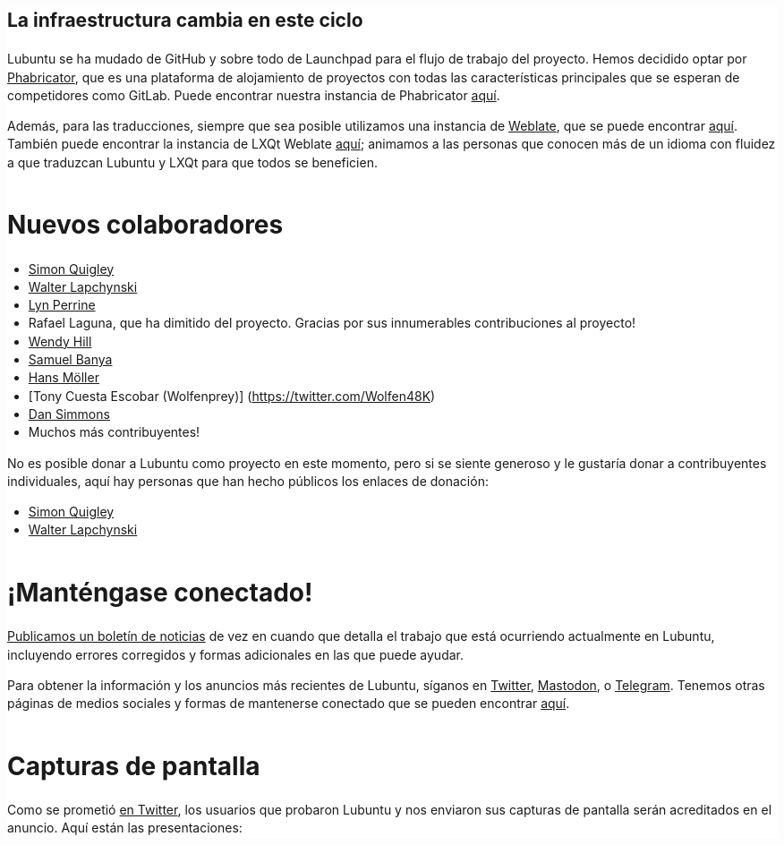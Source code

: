 ## La infraestructura cambia en este ciclo

Lubuntu se ha mudado de GitHub y sobre todo de Launchpad para el flujo de trabajo del proyecto. Hemos decidido optar por [Phabricator](https://phacility.com/phabricator/), que es una plataforma de alojamiento de proyectos con todas las características principales que se esperan de competidores como GitLab. Puede encontrar nuestra instancia de Phabricator [aquí](https://phab.lubuntu.me/).

Además, para las traducciones, siempre que sea posible utilizamos una instancia de [Weblate](https://weblate.org), que se puede encontrar [aquí](https://translate.lubuntu.me/languages/). También puede encontrar la instancia de LXQt Weblate [aquí](https://weblate.lxqt.org/); animamos a las personas que conocen más de un idioma con fluidez a que traduzcan Lubuntu y LXQt para que todos se beneficien.

# Nuevos colaboradores

 - [Simon Quigley](https://twitter.com/tsimonquigley2)
 - [Walter Lapchynski](https://soc.ialis.me/@wxl)
 - [Lyn Perrine](https://phab.lubuntu.me/p/lynorian/)
 - Rafael Laguna, que ha dimitido del proyecto. Gracias por sus innumerables contribuciones al proyecto!
 - [Wendy Hill](https://www.wendyhillphoto.com/)
 - [Samuel Banya](http://www.musimatic.net/)
 - [Hans Möller](https://twitter.com/hpmoller)
 - [Tony Cuesta Escobar (Wolfenprey)] (https://twitter.com/Wolfen48K)
 - [Dan Simmons](https://mastodon.technology/@kc2bez)
 - Muchos más contribuyentes!

No es posible donar a Lubuntu como proyecto en este momento, pero si se siente generoso y le gustaría donar a contribuyentes individuales, aquí hay personas que han hecho públicos los enlaces de donación:

 - [Simon Quigley](https://www.patreon.com/tsimonq2)
 - [Walter Lapchynski](https://www.paypal.com/donate/?token=XhZBN4w32pnCuTbIjGnsxPn7pAk_a5_FMofe_9MN8Mzqsx9Nji-OVU4ImAqoekPhScCSoW&country.x=US&locale.x=US)

# ¡Manténgase conectado!

[Publicamos un boletín de noticias](https://lubuntu.me/category/newsletter/) de vez en cuando que detalla el trabajo que está ocurriendo actualmente en Lubuntu, incluyendo errores corregidos y formas adicionales en las que puede ayudar.

Para obtener la información y los anuncios más recientes de Lubuntu, síganos en [Twitter](https://twitter.com/LubuntuOfficial), [Mastodon](https://mastodon.technology/@lubuntu), o [Telegram](https://t.me/LubuntuOfficial). Tenemos otras páginas de medios sociales y formas de mantenerse conectado que se pueden encontrar [aquí](https://lubuntu.me/links/).

# Capturas de pantalla

Como se prometió [en Twitter](https://twitter.com/LubuntuOfficial/status/1050068447000973312), los usuarios que probaron Lubuntu y nos enviaron sus capturas de pantalla serán acreditados en el anuncio. Aquí están las presentaciones:
